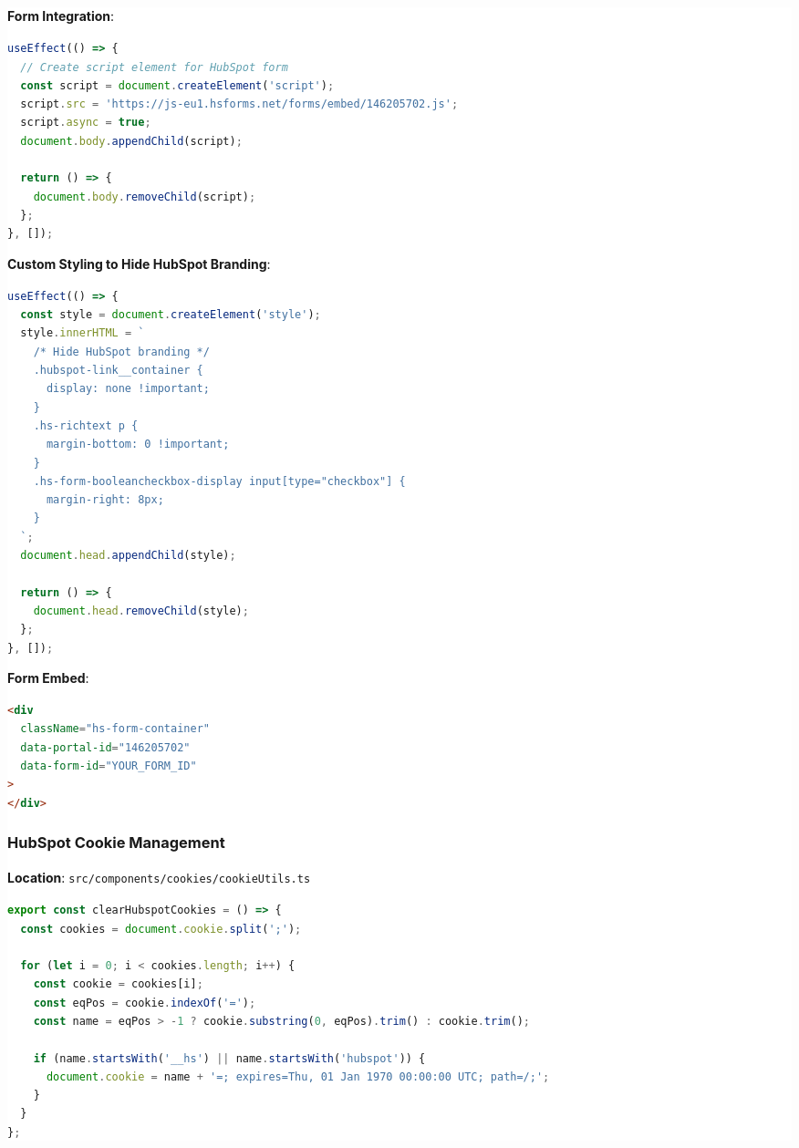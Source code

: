 **Form Integration**:
```typescript
useEffect(() => {
  // Create script element for HubSpot form
  const script = document.createElement('script');
  script.src = 'https://js-eu1.hsforms.net/forms/embed/146205702.js';
  script.async = true;
  document.body.appendChild(script);
  
  return () => {
    document.body.removeChild(script);
  };
}, []);
```

**Custom Styling to Hide HubSpot Branding**:
```typescript
useEffect(() => {
  const style = document.createElement('style');
  style.innerHTML = `
    /* Hide HubSpot branding */
    .hubspot-link__container {
      display: none !important;
    }
    .hs-richtext p {
      margin-bottom: 0 !important;
    }
    .hs-form-booleancheckbox-display input[type="checkbox"] {
      margin-right: 8px;
    }
  `;
  document.head.appendChild(style);
  
  return () => {
    document.head.removeChild(style);
  };
}, []);
```

**Form Embed**:
```html
<div 
  className="hs-form-container" 
  data-portal-id="146205702" 
  data-form-id="YOUR_FORM_ID"
>
</div>
```

### HubSpot Cookie Management
**Location**: `src/components/cookies/cookieUtils.ts`
```typescript
export const clearHubspotCookies = () => {
  const cookies = document.cookie.split(';');
  
  for (let i = 0; i < cookies.length; i++) {
    const cookie = cookies[i];
    const eqPos = cookie.indexOf('=');
    const name = eqPos > -1 ? cookie.substring(0, eqPos).trim() : cookie.trim();
    
    if (name.startsWith('__hs') || name.startsWith('hubspot')) {
      document.cookie = name + '=; expires=Thu, 01 Jan 1970 00:00:00 UTC; path=/;';
    }
  }
};
```